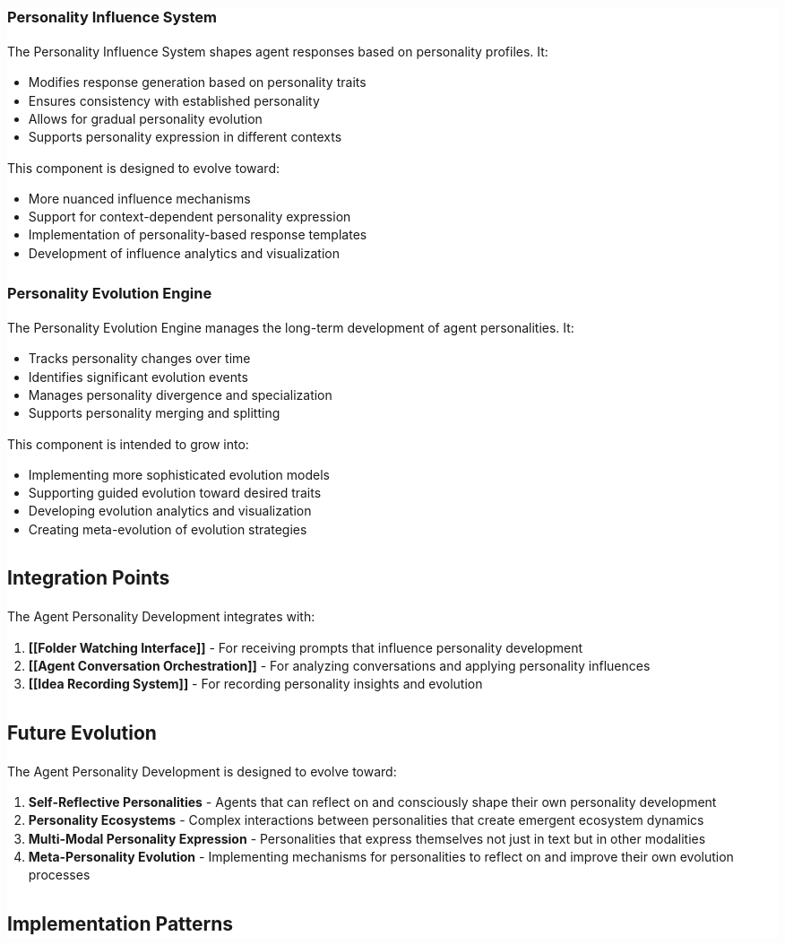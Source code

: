 ### Personality Influence System

The Personality Influence System shapes agent responses based on personality profiles. It:

- Modifies response generation based on personality traits
- Ensures consistency with established personality
- Allows for gradual personality evolution
- Supports personality expression in different contexts

This component is designed to evolve toward:
- More nuanced influence mechanisms
- Support for context-dependent personality expression
- Implementation of personality-based response templates
- Development of influence analytics and visualization

### Personality Evolution Engine

The Personality Evolution Engine manages the long-term development of agent personalities. It:

- Tracks personality changes over time
- Identifies significant evolution events
- Manages personality divergence and specialization
- Supports personality merging and splitting

This component is intended to grow into:
- Implementing more sophisticated evolution models
- Supporting guided evolution toward desired traits
- Developing evolution analytics and visualization
- Creating meta-evolution of evolution strategies

## Integration Points

The Agent Personality Development integrates with:

1. **[[Folder Watching Interface]]** - For receiving prompts that influence personality development
2. **[[Agent Conversation Orchestration]]** - For analyzing conversations and applying personality influences
3. **[[Idea Recording System]]** - For recording personality insights and evolution

## Future Evolution

The Agent Personality Development is designed to evolve toward:

1. **Self-Reflective Personalities** - Agents that can reflect on and consciously shape their own personality development
2. **Personality Ecosystems** - Complex interactions between personalities that create emergent ecosystem dynamics
3. **Multi-Modal Personality Expression** - Personalities that express themselves not just in text but in other modalities
4. **Meta-Personality Evolution** - Implementing mechanisms for personalities to reflect on and improve their own evolution processes

## Implementation Patterns
